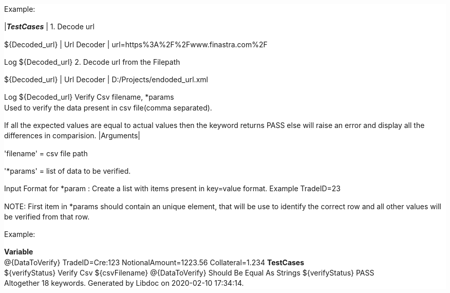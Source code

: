 Example:

|***TestCases*** | 1. Decode url

${Decoded_url} | Url Decoder | url=https%3A%2F%2Fwww.finastra.com%2F

Log	${Decoded_url}
2. Decode url from the Filepath

${Decoded_url} | Url Decoder | D:/Projects/endoded_url.xml

Log	${Decoded_url}
Verify Csv	filename, *params	
Used to verify the data present in csv file(comma separated).

If all the expected values are equal to actual values then the keyword returns PASS else will raise an error and display all the differences in comparision. |Arguments|

'filename' = csv file path

'*params' = list of data to be verified.

Input Format for *param : Create a list with items present in key=value format. Example TradeID=23

NOTE: First item in *params should contain an unique element, that will be use to identify the correct row and all other values will be verified from that row.

Example:

**Variable**			
@{DataToVerify}	TradeID=Cre:123	NotionalAmount=1223.56	Collateral=1.234
**TestCases**			
${verifyStatus}	Verify Csv	${csvFilename}	@{DataToVerify}
Should Be Equal As Strings	${verifyStatus}	PASS	
Altogether 18 keywords.
Generated by Libdoc on 2020-02-10 17:34:14.

